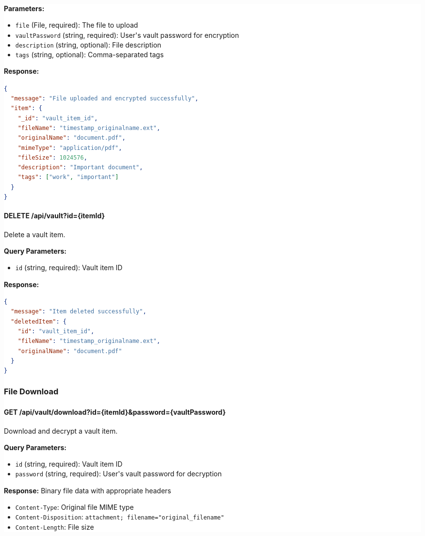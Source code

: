 **Parameters:**
- `file` (File, required): The file to upload
- `vaultPassword` (string, required): User's vault password for encryption
- `description` (string, optional): File description
- `tags` (string, optional): Comma-separated tags

**Response:**
```json
{
  "message": "File uploaded and encrypted successfully",
  "item": {
    "_id": "vault_item_id",
    "fileName": "timestamp_originalname.ext",
    "originalName": "document.pdf",
    "mimeType": "application/pdf",
    "fileSize": 1024576,
    "description": "Important document",
    "tags": ["work", "important"]
  }
}
```

#### DELETE /api/vault?id={itemId}
Delete a vault item.

**Query Parameters:**
- `id` (string, required): Vault item ID

**Response:**
```json
{
  "message": "Item deleted successfully",
  "deletedItem": {
    "id": "vault_item_id",
    "fileName": "timestamp_originalname.ext",
    "originalName": "document.pdf"
  }
}
```

### File Download

#### GET /api/vault/download?id={itemId}&password={vaultPassword}
Download and decrypt a vault item.

**Query Parameters:**
- `id` (string, required): Vault item ID
- `password` (string, required): User's vault password for decryption

**Response:** Binary file data with appropriate headers
- `Content-Type`: Original file MIME type
- `Content-Disposition`: `attachment; filename="original_filename"`
- `Content-Length`: File size
